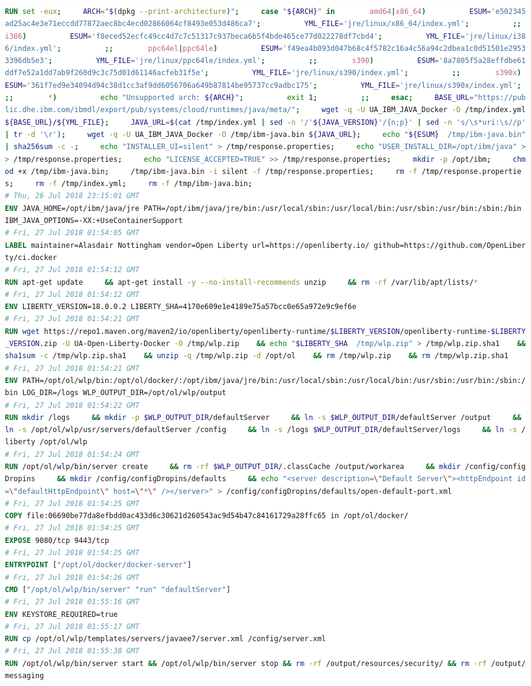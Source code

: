 ```dockerfile
RUN set -eux;     ARCH="$(dpkg --print-architecture)";     case "${ARCH}" in        amd64|x86_64)          ESUM='e502345ad25ac4e3e71eccdd77872aec8bc4ecd02866064cf8493e053d486ca7';          YML_FILE='jre/linux/x86_64/index.yml';          ;;        i386)          ESUM='f8eced52ecfc49cc4d7c7c51317c937beca6b5f4bde465ce77d022278df7cbd4';          YML_FILE='jre/linux/i386/index.yml';          ;;        ppc64el|ppc64le)          ESUM='f49ea4b093d047b68c4f5782c16a4c56a94c2dbea1c0d51501e29533396db5e3';          YML_FILE='jre/linux/ppc64le/index.yml';          ;;        s390)          ESUM='8a7805f5a28effdbe61ddf7e52a1dd7ab9f260d9c3c75d01d61146acfeb31f5e';          YML_FILE='jre/linux/s390/index.yml';          ;;        s390x)          ESUM='361f7ed9e34094d94c38d1cc3af9dd6056706a649b87814be95737cc9adbc175';          YML_FILE='jre/linux/s390x/index.yml';          ;;        *)          echo "Unsupported arch: ${ARCH}";          exit 1;          ;;     esac;     BASE_URL="https://public.dhe.ibm.com/ibmdl/export/pub/systems/cloud/runtimes/java/meta/";     wget -q -U UA_IBM_JAVA_Docker -O /tmp/index.yml ${BASE_URL}/${YML_FILE};     JAVA_URL=$(cat /tmp/index.yml | sed -n '/'${JAVA_VERSION}'/{n;p}' | sed -n 's/\s*uri:\s//p' | tr -d '\r');     wget -q -U UA_IBM_JAVA_Docker -O /tmp/ibm-java.bin ${JAVA_URL};     echo "${ESUM}  /tmp/ibm-java.bin" | sha256sum -c -;     echo "INSTALLER_UI=silent" > /tmp/response.properties;     echo "USER_INSTALL_DIR=/opt/ibm/java" >> /tmp/response.properties;     echo "LICENSE_ACCEPTED=TRUE" >> /tmp/response.properties;     mkdir -p /opt/ibm;     chmod +x /tmp/ibm-java.bin;     /tmp/ibm-java.bin -i silent -f /tmp/response.properties;     rm -f /tmp/response.properties;     rm -f /tmp/index.yml;     rm -f /tmp/ibm-java.bin;
# Thu, 26 Jul 2018 23:15:01 GMT
ENV JAVA_HOME=/opt/ibm/java/jre PATH=/opt/ibm/java/jre/bin:/usr/local/sbin:/usr/local/bin:/usr/sbin:/usr/bin:/sbin:/bin IBM_JAVA_OPTIONS=-XX:+UseContainerSupport
# Fri, 27 Jul 2018 01:54:05 GMT
LABEL maintainer=Alasdair Nottingham vendor=Open Liberty url=https://openliberty.io/ github=https://github.com/OpenLiberty/ci.docker
# Fri, 27 Jul 2018 01:54:12 GMT
RUN apt-get update     && apt-get install -y --no-install-recommends unzip     && rm -rf /var/lib/apt/lists/*
# Fri, 27 Jul 2018 01:54:12 GMT
ENV LIBERTY_VERSION=18.0.0.2 LIBERTY_SHA=4170e609e1e4189e75a57bcc0e65a972e9c9ef6e
# Fri, 27 Jul 2018 01:54:21 GMT
RUN wget https://repo1.maven.org/maven2/io/openliberty/openliberty-runtime/$LIBERTY_VERSION/openliberty-runtime-$LIBERTY_VERSION.zip -U UA-Open-Liberty-Docker -O /tmp/wlp.zip    && echo "$LIBERTY_SHA  /tmp/wlp.zip" > /tmp/wlp.zip.sha1    && sha1sum -c /tmp/wlp.zip.sha1    && unzip -q /tmp/wlp.zip -d /opt/ol    && rm /tmp/wlp.zip    && rm /tmp/wlp.zip.sha1
# Fri, 27 Jul 2018 01:54:21 GMT
ENV PATH=/opt/ol/wlp/bin:/opt/ol/docker/:/opt/ibm/java/jre/bin:/usr/local/sbin:/usr/local/bin:/usr/sbin:/usr/bin:/sbin:/bin LOG_DIR=/logs WLP_OUTPUT_DIR=/opt/ol/wlp/output
# Fri, 27 Jul 2018 01:54:22 GMT
RUN mkdir /logs     && mkdir -p $WLP_OUTPUT_DIR/defaultServer     && ln -s $WLP_OUTPUT_DIR/defaultServer /output     && ln -s /opt/ol/wlp/usr/servers/defaultServer /config     && ln -s /logs $WLP_OUTPUT_DIR/defaultServer/logs     && ln -s /liberty /opt/ol/wlp
# Fri, 27 Jul 2018 01:54:24 GMT
RUN /opt/ol/wlp/bin/server create     && rm -rf $WLP_OUTPUT_DIR/.classCache /output/workarea     && mkdir /config/configDropins     && mkdir /config/configDropins/defaults     && echo "<server description=\"Default Server\"><httpEndpoint id=\"defaultHttpEndpoint\" host=\"*\" /></server>" > /config/configDropins/defaults/open-default-port.xml
# Fri, 27 Jul 2018 01:54:25 GMT
COPY file:06690be77da8efbdd0ac433d6c30621d260543ac9d54b47c84161729a28ffc65 in /opt/ol/docker/ 
# Fri, 27 Jul 2018 01:54:25 GMT
EXPOSE 9080/tcp 9443/tcp
# Fri, 27 Jul 2018 01:54:25 GMT
ENTRYPOINT ["/opt/ol/docker/docker-server"]
# Fri, 27 Jul 2018 01:54:26 GMT
CMD ["/opt/ol/wlp/bin/server" "run" "defaultServer"]
# Fri, 27 Jul 2018 01:55:16 GMT
ENV KEYSTORE_REQUIRED=true
# Fri, 27 Jul 2018 01:55:17 GMT
RUN cp /opt/ol/wlp/templates/servers/javaee7/server.xml /config/server.xml
# Fri, 27 Jul 2018 01:55:38 GMT
RUN /opt/ol/wlp/bin/server start && /opt/ol/wlp/bin/server stop && rm -rf /output/resources/security/ && rm -rf /output/messaging
```

